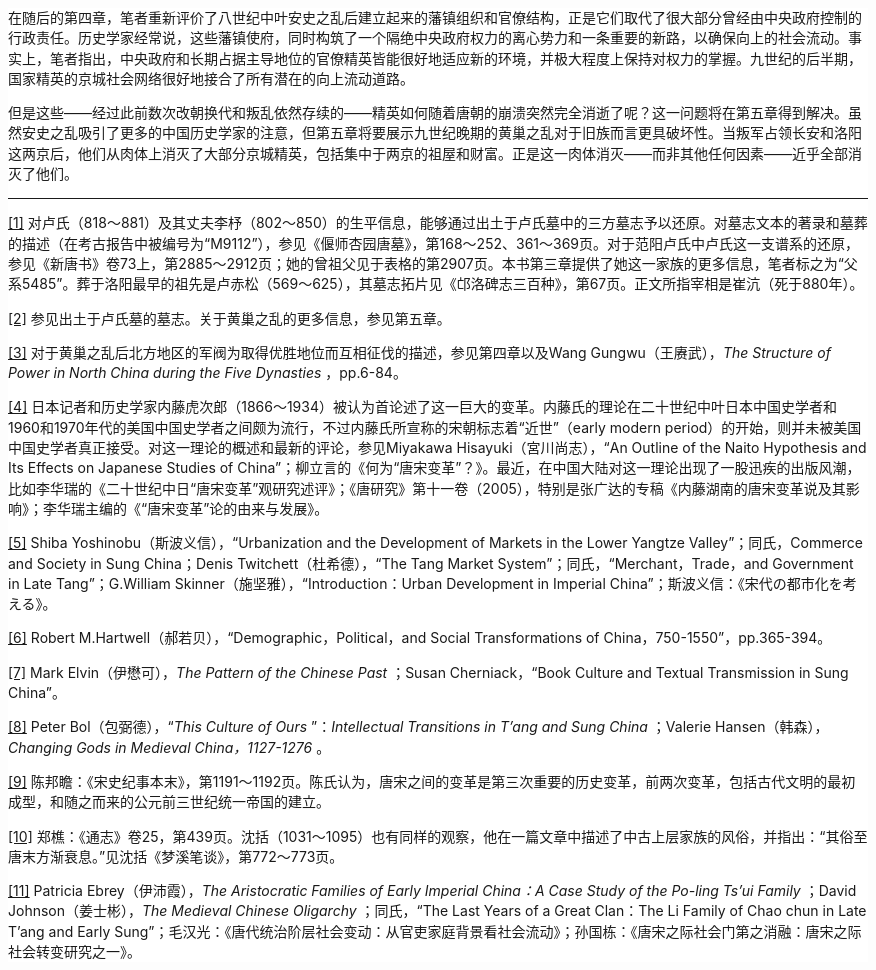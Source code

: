 在随后的第四章，笔者重新评价了八世纪中叶安史之乱后建立起来的藩镇组织和官僚结构，正是它们取代了很大部分曾经由中央政府控制的行政责任。历史学家经常说，这些藩镇使府，同时构筑了一个隔绝中央政府权力的离心势力和一条重要的新路，以确保向上的社会流动。事实上，笔者指出，中央政府和长期占据主导地位的官僚精英皆能很好地适应新的环境，并极大程度上保持对权力的掌握。九世纪的后半期，国家精英的京城社会网络很好地接合了所有潜在的向上流动道路。

但是这些——经过此前数次改朝换代和叛乱依然存续的——精英如何随着唐朝的崩溃突然完全消逝了呢？这一问题将在第五章得到解决。虽然安史之乱吸引了更多的中国历史学家的注意，但第五章将要展示九世纪晚期的黄巢之乱对于旧族而言更具破坏性。当叛军占领长安和洛阳这两京后，他们从肉体上消灭了大部分京城精英，包括集中于两京的祖屋和财富。正是这一肉体消灭——而非其他任何因素——近乎全部消灭了他们。

---

[[1]](text00007.html#w1)
对卢氏（818～881）及其丈夫李杼（802～850）的生平信息，能够通过出土于卢氏墓中的三方墓志予以还原。对墓志文本的著录和墓葬的描述（在考古报告中被编号为“M9112”），参见《偃师杏园唐墓》，第168～252、361～369页。对于范阳卢氏中卢氏这一支谱系的还原，参见《新唐书》卷73上，第2885～2912页；她的曾祖父见于表格的第2907页。本书第三章提供了她这一家族的更多信息，笔者标之为“父系5485”。葬于洛阳最早的祖先是卢赤松（569～625），其墓志拓片见《邙洛碑志三百种》，第67页。正文所指宰相是崔沆（死于880年）。

[[2]](text00007.html#w2)
参见出土于卢氏墓的墓志。关于黄巢之乱的更多信息，参见第五章。

[[3]](text00007.html#w3)
对于黄巢之乱后北方地区的军阀为取得优胜地位而互相征伐的描述，参见第四章以及Wang Gungwu（王赓武），*The Structure of Power in North China during the Five Dynasties*
，pp.6-84。

[[4]](text00007.html#w4)
日本记者和历史学家内藤虎次郎（1866～1934）被认为首论述了这一巨大的变革。内藤氏的理论在二十世纪中叶日本中国史学者和1960和1970年代的美国中国史学者之间颇为流行，不过内藤氏所宣称的宋朝标志着“近世”（early modern period）的开始，则并未被美国中国史学者真正接受。对这一理论的概述和最新的评论，参见Miyakawa Hisayuki（宮川尚志），“An Outline of the Naito Hypothesis and Its Effects on Japanese Studies of China”；柳立言的《何为“唐宋变革”？》。最近，在中国大陆对这一理论出现了一股迅疾的出版风潮，比如李华瑞的《二十世纪中日“唐宋变革”观研究述评》；《唐研究》第十一卷（2005），特别是张广达的专稿《内藤湖南的唐宋变革说及其影响》；李华瑞主编的《“唐宋变革”论的由来与发展》。

[[5]](text00007.html#w5)
Shiba Yoshinobu（斯波义信），“Urbanization and the Development of Markets in the Lower Yangtze Valley”；同氏，Commerce and Society in Sung China；Denis Twitchett（杜希德），“The Tang Market System”；同氏，“Merchant，Trade，and Government in Late Tang”；G.William Skinner（施坚雅），“Introduction：Urban Development in Imperial China”；斯波义信：《宋代の都市化を考える》。

[[6]](text00007.html#w6)
Robert M.Hartwell（郝若贝），“Demographic，Political，and Social Transformations of China，750-1550”，pp.365-394。

[[7]](text00007.html#w7)
Mark Elvin（伊懋可），*The Pattern of the Chinese Past*
；Susan Cherniack，“Book Culture and Textual Transmission in Sung China”。

[[8]](text00007.html#w8)
Peter Bol（包弼德），“*This Culture of Ours*
”：*Intellectual Transitions in T’ang and Sung China*
；Valerie Hansen（韩森），*Changing Gods in Medieval China，1127-1276*
。

[[9]](text00007.html#w9)
陈邦瞻：《宋史纪事本末》，第1191～1192页。陈氏认为，唐宋之间的变革是第三次重要的历史变革，前两次变革，包括古代文明的最初成型，和随之而来的公元前三世纪统一帝国的建立。

[[10]](text00007.html#w10)
郑樵：《通志》卷25，第439页。沈括（1031～1095）也有同样的观察，他在一篇文章中描述了中古上层家族的风俗，并指出：“其俗至唐末方渐衰息。”见沈括《梦溪笔谈》，第772～773页。

[[11]](text00007.html#w11)
Patricia Ebrey（伊沛霞），*The Aristocratic Families of Early Imperial China：A Case Study of the Po-ling Ts’ui Family*
；David Johnson（姜士彬），*The Medieval Chinese Oligarchy*
；同氏，“The Last Years of a Great Clan：The Li Family of Chao chun in Late T’ang and Early Sung”；毛汉光：《唐代统治阶层社会变动：从官吏家庭背景看社会流动》；孙国栋：《唐宋之际社会门第之消融：唐宋之际社会转变研究之一》。
